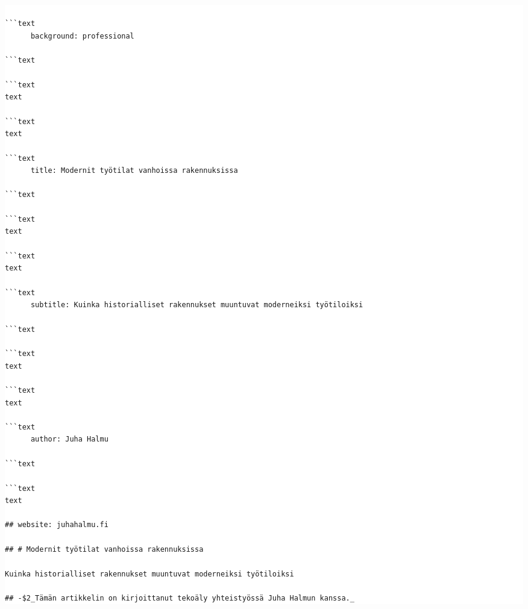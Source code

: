 ```text

```text
      background: professional

```text

```text
text

```text
text

```text
      title: Modernit työtilat vanhoissa rakennuksissa

```text

```text
text

```text
text

```text
      subtitle: Kuinka historialliset rakennukset muuntuvat moderneiksi työtiloiksi

```text

```text
text

```text
text

```text
      author: Juha Halmu

```text

```text
text

## website: juhahalmu.fi

## # Modernit työtilat vanhoissa rakennuksissa

Kuinka historialliset rakennukset muuntuvat moderneiksi työtiloiksi

## -$2_Tämän artikkelin on kirjoittanut tekoäly yhteistyössä Juha Halmun kanssa._
